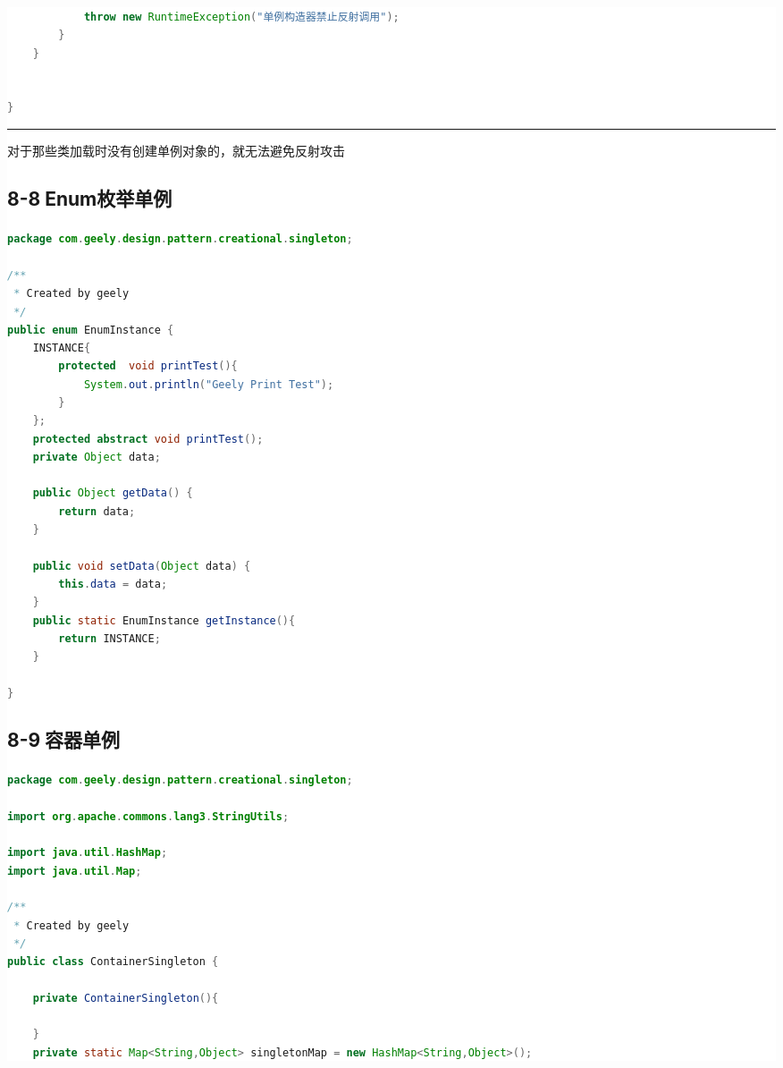 ```java
            throw new RuntimeException("单例构造器禁止反射调用");
        }
    }


}

```

---

对于那些类加载时没有创建单例对象的，就无法避免反射攻击

## 8-8 Enum枚举单例

```java
package com.geely.design.pattern.creational.singleton;

/**
 * Created by geely
 */
public enum EnumInstance {
    INSTANCE{
        protected  void printTest(){
            System.out.println("Geely Print Test");
        }
    };
    protected abstract void printTest();
    private Object data;

    public Object getData() {
        return data;
    }

    public void setData(Object data) {
        this.data = data;
    }
    public static EnumInstance getInstance(){
        return INSTANCE;
    }

}

```

## 8-9 容器单例

```java
package com.geely.design.pattern.creational.singleton;

import org.apache.commons.lang3.StringUtils;

import java.util.HashMap;
import java.util.Map;

/**
 * Created by geely
 */
public class ContainerSingleton {

    private ContainerSingleton(){

    }
    private static Map<String,Object> singletonMap = new HashMap<String,Object>();
```